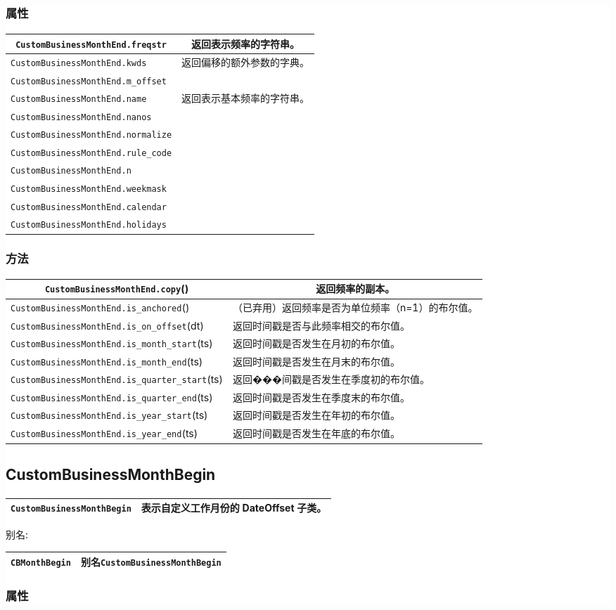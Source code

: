 ### 属性

| `CustomBusinessMonthEnd.freqstr` | 返回表示频率的字符串。 |
| --- | --- |
| `CustomBusinessMonthEnd.kwds` | 返回偏移的额外参数的字典。 |
| `CustomBusinessMonthEnd.m_offset` |  |
| `CustomBusinessMonthEnd.name` | 返回表示基本频率的字符串。 |
| `CustomBusinessMonthEnd.nanos` |  |
| `CustomBusinessMonthEnd.normalize` |  |
| `CustomBusinessMonthEnd.rule_code` |  |
| `CustomBusinessMonthEnd.n` |  |
| `CustomBusinessMonthEnd.weekmask` |  |
| `CustomBusinessMonthEnd.calendar` |  |
| `CustomBusinessMonthEnd.holidays` |  |

### 方法

| `CustomBusinessMonthEnd.copy`() | 返回频率的副本。 |
| --- | --- |
| `CustomBusinessMonthEnd.is_anchored`() | （已弃用）返回频率是否为单位频率（n=1）的布尔值。 |
| `CustomBusinessMonthEnd.is_on_offset`(dt) | 返回时间戳是否与此频率相交的布尔值。 |
| `CustomBusinessMonthEnd.is_month_start`(ts) | 返回时间戳是否发生在月初的布尔值。 |
| `CustomBusinessMonthEnd.is_month_end`(ts) | 返回时间戳是否发生在月末的布尔值。 |
| `CustomBusinessMonthEnd.is_quarter_start`(ts) | 返回���间戳是否发生在季度初的布尔值。 |
| `CustomBusinessMonthEnd.is_quarter_end`(ts) | 返回时间戳是否发生在季度末的布尔值。 |
| `CustomBusinessMonthEnd.is_year_start`(ts) | 返回时间戳是否发生在年初的布尔值。 |
| `CustomBusinessMonthEnd.is_year_end`(ts) | 返回时间戳是否发生在年底的布尔值。 |

## CustomBusinessMonthBegin

| `CustomBusinessMonthBegin` | 表示自定义工作月份的 DateOffset 子类。 |
| --- | --- |

别名:

| `CBMonthBegin` | 别名`CustomBusinessMonthBegin` |
| --- | --- |

### 属性
